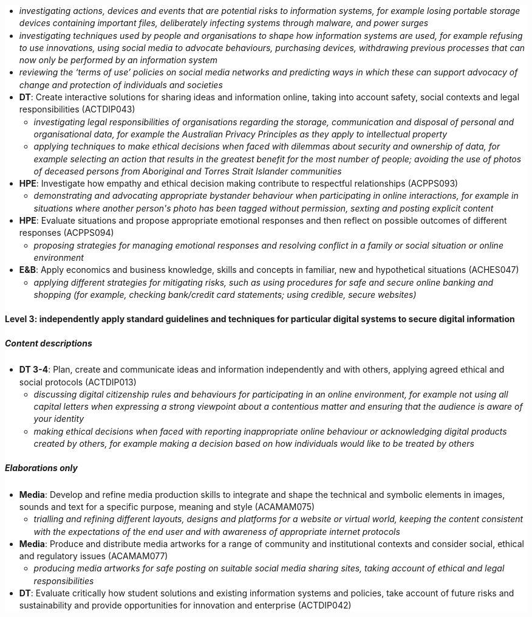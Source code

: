   * *investigating actions, devices and events that are potential risks to information systems, for example losing portable storage devices containing important files, deliberately infecting systems through malware, and power surges*
  * *investigating techniques used by people and organisations to shape how information systems are used, for example refusing to use innovations, using social media to advocate behaviours, purchasing devices, withdrawing previous processes that can now only be performed by an information system*
  * *reviewing the ‘terms of use’ policies on social media networks and predicting ways in which these can support advocacy of change and protection of individuals and societies*
* **DT**: Create interactive solutions for sharing ideas and information online, taking into account safety, social contexts and legal responsibilities (ACTDIP043)
  * *investigating legal responsibilities of organisations regarding the storage, communication and disposal of personal and organisational data, for example the Australian Privacy Principles as they apply to intellectual property*
  * *applying techniques to make ethical decisions when faced with dilemmas about security and ownership of data, for example selecting an action that results in the greatest benefit for the most number of people; avoiding the use of photos of deceased persons from Aboriginal and Torres Strait Islander communities*
* **HPE**: Investigate how empathy and ethical decision making contribute to respectful relationships (ACPPS093)
  * *demonstrating and advocating appropriate bystander behaviour when participating in online interactions, for example in situations where another person's photo has been tagged without permission, sexting and posting explicit content*
* **HPE**: Evaluate situations and propose appropriate emotional responses and then reflect on possible outcomes of different responses (ACPPS094)
  * *proposing strategies for managing emotional responses and resolving conflict in a family or social situation or online environment*
* **E&B**: Apply economics and business knowledge, skills and concepts in familiar, new and hypothetical situations (ACHES047)
  * *applying different strategies for mitigating risks, such as using procedures for safe and secure online banking and shopping (for example, checking bank/credit card statements; using credible, secure websites)*

#### **Level 3**: independently apply standard guidelines and techniques for particular digital systems to secure digital information

##### Content descriptions

* **DT 3-4**: Plan, create and communicate ideas and information independently and with others, applying agreed ethical and social protocols
 (ACTDIP013)
  * *discussing digital citizenship rules and behaviours for participating in an online environment, for example not using all capital letters when expressing a strong viewpoint about a contentious matter and ensuring that the audience is aware of your identity*
  * *making ethical decisions when faced with reporting inappropriate online behaviour or acknowledging digital products created by others, for example making a decision based on how individuals would like to be treated by others*

##### Elaborations only

* **Media**: Develop and refine media production skills to integrate and shape the technical and symbolic elements in images, sounds and text for a specific purpose, meaning and style
 (ACAMAM075)
  * *trialling and refining different layouts, designs and platforms for a website or virtual world, keeping the content consistent with the expectations of the end user and with awareness of appropriate internet protocols*
* **Media**: Produce and distribute media artworks for a range of community and institutional contexts and consider social, ethical and regulatory issues (ACAMAM077)
  * *producing media artworks for safe posting on suitable social media sharing sites, taking account of ethical and legal responsibilities*
* **DT**: Evaluate critically how student solutions and existing information systems and policies, take account of future risks and sustainability and provide opportunities for innovation and enterprise
 (ACTDIP042)